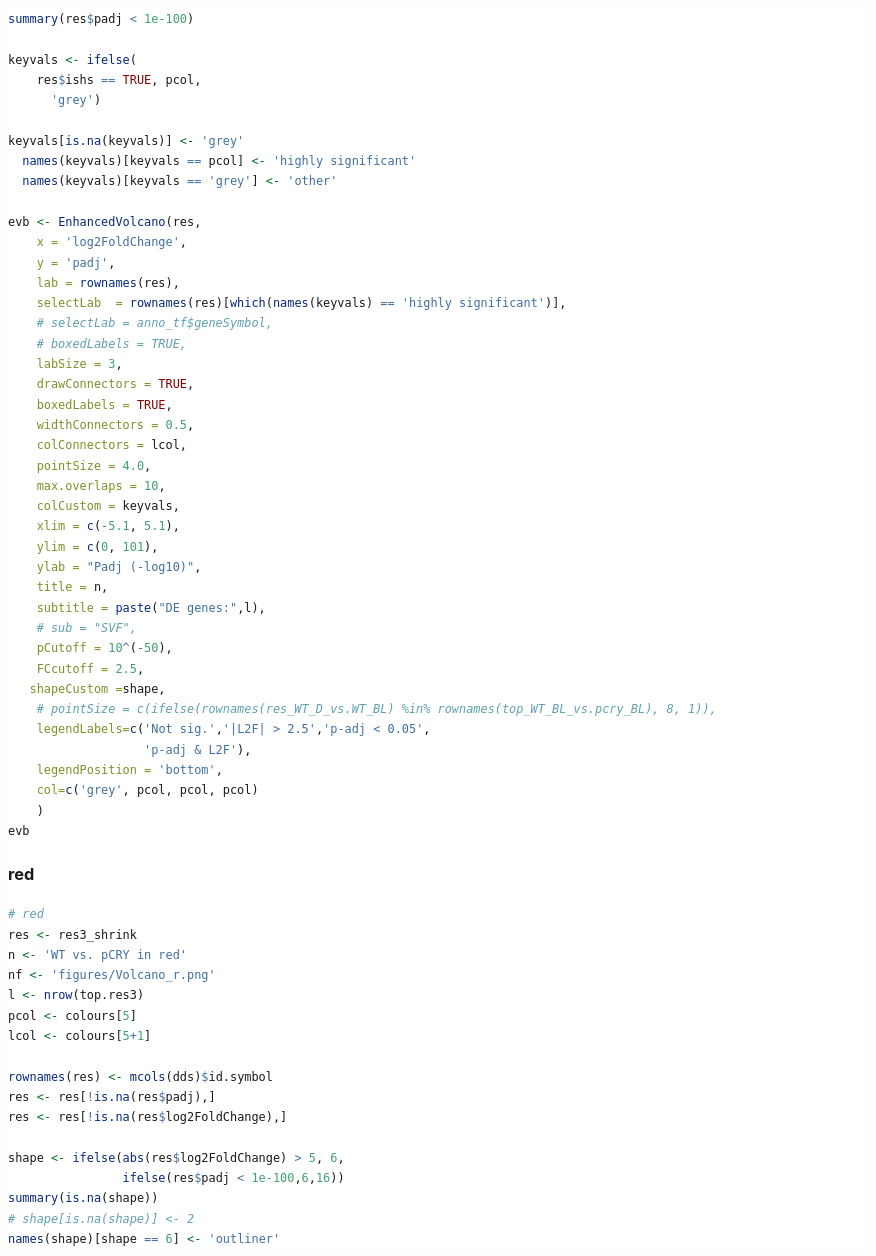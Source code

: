 ``` r
summary(res$padj < 1e-100)

keyvals <- ifelse(
    res$ishs == TRUE, pcol,
      'grey')

keyvals[is.na(keyvals)] <- 'grey'
  names(keyvals)[keyvals == pcol] <- 'highly significant'
  names(keyvals)[keyvals == 'grey'] <- 'other'
  
evb <- EnhancedVolcano(res,
    x = 'log2FoldChange',
    y = 'padj',
    lab = rownames(res),
    selectLab  = rownames(res)[which(names(keyvals) == 'highly significant')],
    # selectLab = anno_tf$geneSymbol,
    # boxedLabels = TRUE,
    labSize = 3,
    drawConnectors = TRUE,
    boxedLabels = TRUE,
    widthConnectors = 0.5,
    colConnectors = lcol,
    pointSize = 4.0,
    max.overlaps = 10,
    colCustom = keyvals,
    xlim = c(-5.1, 5.1),
    ylim = c(0, 101),
    ylab = "Padj (-log10)",
    title = n,
    subtitle = paste("DE genes:",l),
    # sub = "SVF",
    pCutoff = 10^(-50),
    FCcutoff = 2.5,
   shapeCustom =shape,
    # pointSize = c(ifelse(rownames(res_WT_D_vs.WT_BL) %in% rownames(top_WT_BL_vs.pcry_BL), 8, 1)),
    legendLabels=c('Not sig.','|L2F| > 2.5','p-adj < 0.05',
                   'p-adj & L2F'),
    legendPosition = 'bottom',
    col=c('grey', pcol, pcol, pcol)
    )
evb
```

### red

``` r
# red
res <- res3_shrink
n <- 'WT vs. pCRY in red'
nf <- 'figures/Volcano_r.png'
l <- nrow(top.res3)
pcol <- colours[5]
lcol <- colours[5+1]

rownames(res) <- mcols(dds)$id.symbol
res <- res[!is.na(res$padj),]
res <- res[!is.na(res$log2FoldChange),]

shape <- ifelse(abs(res$log2FoldChange) > 5, 6,
                ifelse(res$padj < 1e-100,6,16))
summary(is.na(shape))
# shape[is.na(shape)] <- 2
names(shape)[shape == 6] <- 'outliner'
```